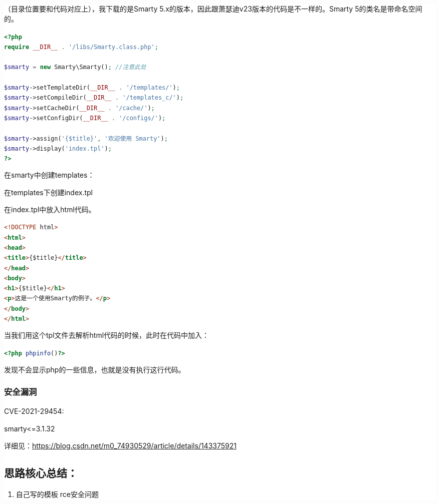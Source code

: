 （目录位置要和代码对应上），我下载的是Smarty 5.x的版本，因此跟萧瑟迪v23版本的代码是不一样的。Smarty 5的类名是带命名空间的。

```php
<?php
require __DIR__ . '/libs/Smarty.class.php';

$smarty = new Smarty\Smarty(); //注意此处

$smarty->setTemplateDir(__DIR__ . '/templates/');
$smarty->setCompileDir(__DIR__ . '/templates_c/');
$smarty->setCacheDir(__DIR__ . '/cache/');
$smarty->setConfigDir(__DIR__ . '/configs/');

$smarty->assign('{$title}', '欢迎使用 Smarty');
$smarty->display('index.tpl');
?>
```

在smarty中创建templates：

在templates下创建index.tpl

在index.tpl中放入html代码。

```html
<!DOCTYPE html>
<html>
<head>
<title>{$title}</title>
</head>
<body>
<h1>{$title}</h1>
<p>这是一个使用Smarty的例子。</p>
</body>
</html>
```

当我们用这个tpl文件去解析html代码的时候，此时在代码中加入：

```php
<?php phpinfo()?>
```

发现不会显示php的一些信息，也就是没有执行这行代码。

### 安全漏洞

CVE-2021-29454:

smarty<=3.1.32

详细见：https://blog.csdn.net/m0_74930529/article/details/143375921

## 思路核心总结：

1. 自己写的模板 rce安全问题
